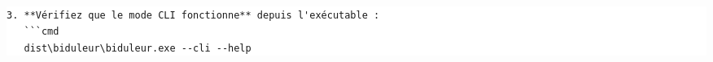 ```
3. **Vérifiez que le mode CLI fonctionne** depuis l'exécutable :
   ```cmd
   dist\biduleur\biduleur.exe --cli --help
   ```
